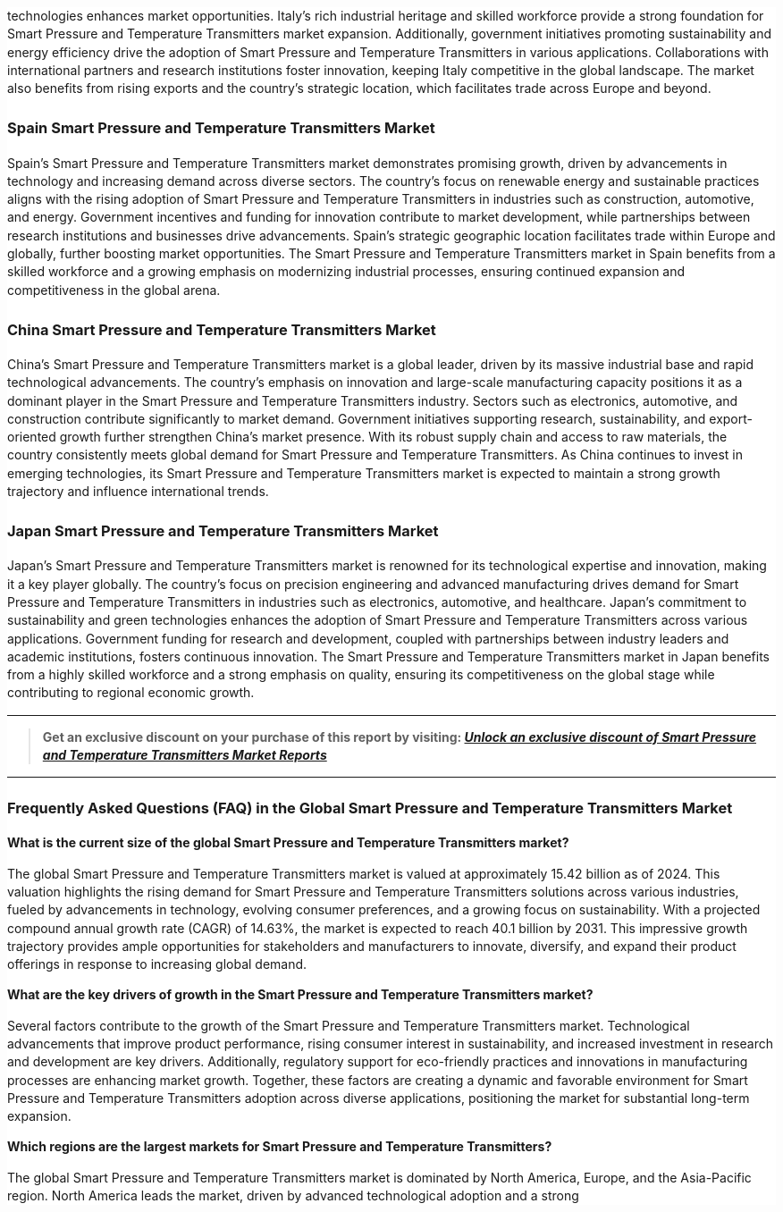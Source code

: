 technologies enhances market opportunities. Italy&rsquo;s rich industrial heritage and skilled workforce provide a strong foundation for Smart Pressure and Temperature Transmitters market expansion. Additionally, government initiatives promoting sustainability and energy efficiency drive the adoption of Smart Pressure and Temperature Transmitters in various applications. Collaborations with international partners and research institutions foster innovation, keeping Italy competitive in the global landscape. The market also benefits from rising exports and the country&rsquo;s strategic location, which facilitates trade across Europe and beyond.</p><h3>Spain Smart Pressure and Temperature Transmitters Market</h3><p>Spain&rsquo;s Smart Pressure and Temperature Transmitters market demonstrates promising growth, driven by advancements in technology and increasing demand across diverse sectors. The country&rsquo;s focus on renewable energy and sustainable practices aligns with the rising adoption of Smart Pressure and Temperature Transmitters in industries such as construction, automotive, and energy. Government incentives and funding for innovation contribute to market development, while partnerships between research institutions and businesses drive advancements. Spain&rsquo;s strategic geographic location facilitates trade within Europe and globally, further boosting market opportunities. The Smart Pressure and Temperature Transmitters market in Spain benefits from a skilled workforce and a growing emphasis on modernizing industrial processes, ensuring continued expansion and competitiveness in the global arena.</p><h3>China Smart Pressure and Temperature Transmitters Market</h3><p>China&rsquo;s Smart Pressure and Temperature Transmitters market is a global leader, driven by its massive industrial base and rapid technological advancements. The country&rsquo;s emphasis on innovation and large-scale manufacturing capacity positions it as a dominant player in the Smart Pressure and Temperature Transmitters industry. Sectors such as electronics, automotive, and construction contribute significantly to market demand. Government initiatives supporting research, sustainability, and export-oriented growth further strengthen China&rsquo;s market presence. With its robust supply chain and access to raw materials, the country consistently meets global demand for Smart Pressure and Temperature Transmitters. As China continues to invest in emerging technologies, its Smart Pressure and Temperature Transmitters market is expected to maintain a strong growth trajectory and influence international trends.</p><h3>Japan Smart Pressure and Temperature Transmitters Market</h3><p>Japan&rsquo;s Smart Pressure and Temperature Transmitters market is renowned for its technological expertise and innovation, making it a key player globally. The country&rsquo;s focus on precision engineering and advanced manufacturing drives demand for Smart Pressure and Temperature Transmitters in industries such as electronics, automotive, and healthcare. Japan&rsquo;s commitment to sustainability and green technologies enhances the adoption of Smart Pressure and Temperature Transmitters across various applications. Government funding for research and development, coupled with partnerships between industry leaders and academic institutions, fosters continuous innovation. The Smart Pressure and Temperature Transmitters market in Japan benefits from a highly skilled workforce and a strong emphasis on quality, ensuring its competitiveness on the global stage while contributing to regional economic growth.</p><hr /><blockquote><p><strong>Get an exclusive discount on your purchase of this report by visiting: <em><a href="://marketresearchpulse.com/ask-for-discount/11769?utm_source=Github&amp;utm_medium=091">Unlock an exclusive discount of Smart Pressure and Temperature Transmitters Market Reports</a></em>&nbsp;</strong></p></blockquote><hr /><h3>Frequently Asked Questions (FAQ) in the Global Smart Pressure and Temperature Transmitters Market</h3><p><strong>What is the current size of the global Smart Pressure and Temperature Transmitters market?</strong></p><p>The global Smart Pressure and Temperature Transmitters market is valued at approximately 15.42 billion as of 2024. This valuation highlights the rising demand for Smart Pressure and Temperature Transmitters solutions across various industries, fueled by advancements in technology, evolving consumer preferences, and a growing focus on sustainability. With a projected compound annual growth rate (CAGR) of 14.63%, the market is expected to reach 40.1 billion by 2031. This impressive growth trajectory provides ample opportunities for stakeholders and manufacturers to innovate, diversify, and expand their product offerings in response to increasing global demand.</p><p><strong>What are the key drivers of growth in the Smart Pressure and Temperature Transmitters market?</strong></p><p>Several factors contribute to the growth of the Smart Pressure and Temperature Transmitters market. Technological advancements that improve product performance, rising consumer interest in sustainability, and increased investment in research and development are key drivers. Additionally, regulatory support for eco-friendly practices and innovations in manufacturing processes are enhancing market growth. Together, these factors are creating a dynamic and favorable environment for Smart Pressure and Temperature Transmitters adoption across diverse applications, positioning the market for substantial long-term expansion.</p><p><strong>Which regions are the largest markets for Smart Pressure and Temperature Transmitters?</strong></p><p>The global Smart Pressure and Temperature Transmitters market is dominated by North America, Europe, and the Asia-Pacific region. North America leads the market, driven by advanced technological adoption and a strong